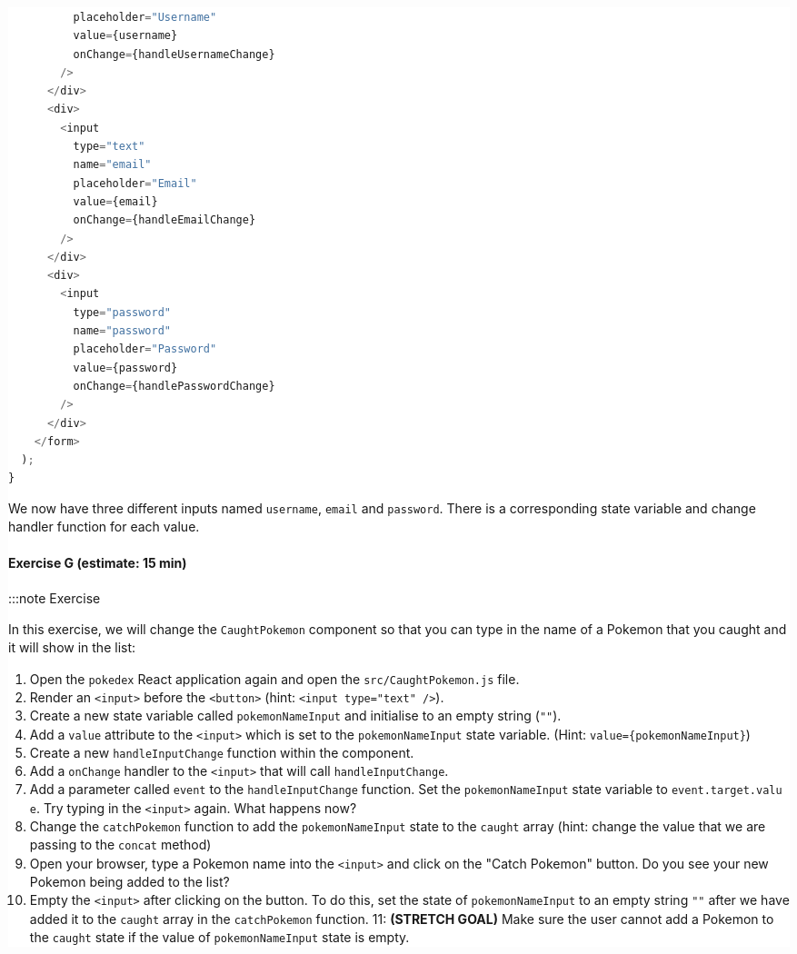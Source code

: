 ```js
          placeholder="Username"
          value={username}
          onChange={handleUsernameChange}
        />
      </div>
      <div>
        <input
          type="text"
          name="email"
          placeholder="Email"
          value={email}
          onChange={handleEmailChange}
        />
      </div>
      <div>
        <input
          type="password"
          name="password"
          placeholder="Password"
          value={password}
          onChange={handlePasswordChange}
        />
      </div>
    </form>
  );
}
```

We now have three different inputs named `username`, `email` and `password`. There is a corresponding state variable and change handler function for each value.

#### Exercise G (estimate: 15 min)

:::note Exercise

In this exercise, we will change the `CaughtPokemon` component so that you can type in the name of a Pokemon that you caught and it will show in the list:

<ExerciseGDemo />

1. Open the `pokedex` React application again and open the `src/CaughtPokemon.js` file.
2. Render an `<input>` before the `<button>` (hint: `<input type="text" />`).
3. Create a new state variable called `pokemonNameInput` and initialise to an empty string (`""`).
4. Add a `value` attribute to the `<input>` which is set to the `pokemonNameInput` state variable. (Hint: `value={pokemonNameInput}`)
5. Create a new `handleInputChange` function within the component.
6. Add a `onChange` handler to the `<input>` that will call `handleInputChange`.
7. Add a parameter called `event` to the `handleInputChange` function. Set the `pokemonNameInput` state variable to `event.target.value`. Try typing in the `<input>` again. What happens now?
8. Change the `catchPokemon` function to add the `pokemonNameInput` state to the `caught` array (hint: change the value that we are passing to the `concat` method)
9. Open your browser, type a Pokemon name into the `<input>` and click on the "Catch Pokemon" button. Do you see your new Pokemon being added to the list?
10. Empty the `<input>` after clicking on the button. To do this, set the state of `pokemonNameInput` to an empty string `""` after we have added it to the `caught` array in the `catchPokemon` function.
    11: **(STRETCH GOAL)** Make sure the user cannot add a Pokemon to the `caught` state if the value of `pokemonNameInput` state is empty.
